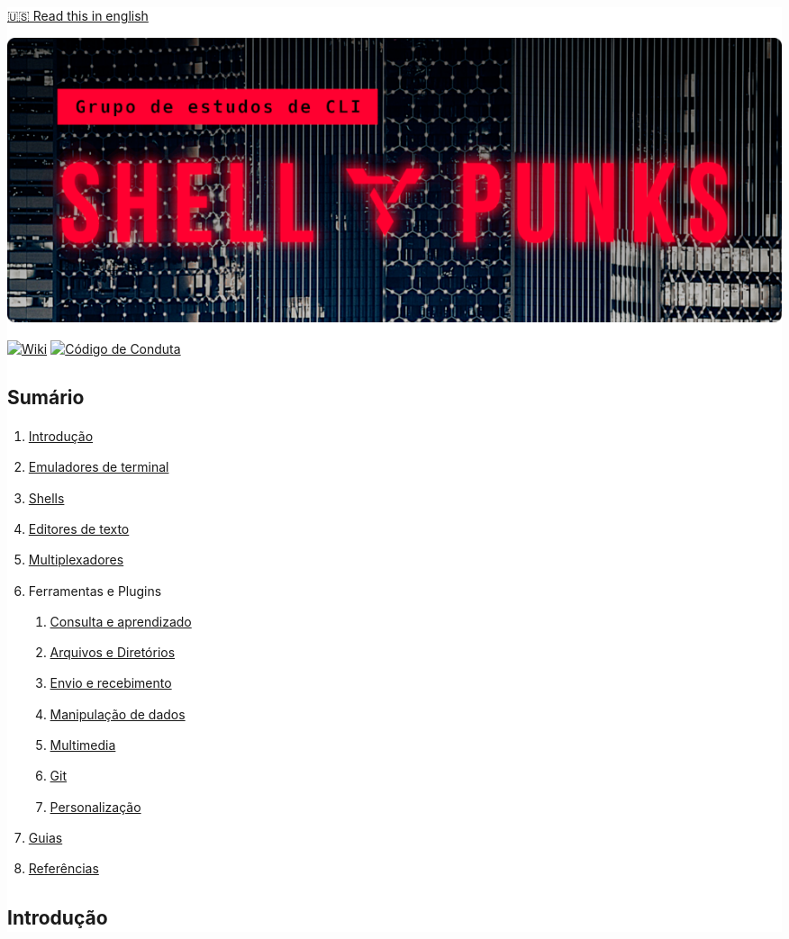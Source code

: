 [🇺🇸 Read this in english](en_US/README.md)

![shellpunks](visual/banner_shellpunks.png)

[![Wiki](https://img.shields.io/badge/wiki-lightgrey.svg?longCache=true&style=for-the-badge)](https://git.disroot.org/Paradigma/Shellpunks/wiki) [![Código de Conduta](https://img.shields.io/badge/c%C3%B3digo%20de%20conduta-red.svg?longCache=true&style=for-the-badge)](https://git.disroot.org/Paradigma/Paradigma/wiki/pt_BR%2FC%C3%B3digo-de-Conduta)

## Sumário

1. [Introdução](#introdução)

2. [Emuladores de terminal](#emuladores-de-terminal)

3. [Shells](#shells)

4. [Editores de texto](#editores-de-texto)

5. [Multiplexadores](#multiplexadores)

6. Ferramentas e Plugins

    1. [Consulta e aprendizado](#consulta-e-aprendizado)

    2. [Arquivos e Diretórios](#arquivos-e-diretorios)

    3. [Envio e recebimento](#envio-e-recebimento)

    4. [Manipulação de dados](#manipulação-de-dados)

    5. [Multimedia](#multimedia)

    6. [Git](#git)

    7. [Personalização](#personalização)

7. [Guias](#guias)

8. [Referências](#referências)

## Introdução
